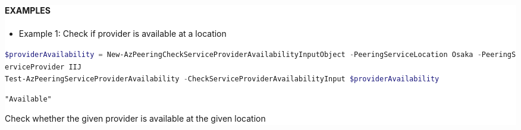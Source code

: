 #### EXAMPLES

+ Example 1: Check if provider is available at a location
```powershell
$providerAvailability = New-AzPeeringCheckServiceProviderAvailabilityInputObject -PeeringServiceLocation Osaka -PeeringServiceProvider IIJ
Test-AzPeeringServiceProviderAvailability -CheckServiceProviderAvailabilityInput $providerAvailability
```

```output
"Available"
```

Check whether the given provider is available at the given location


